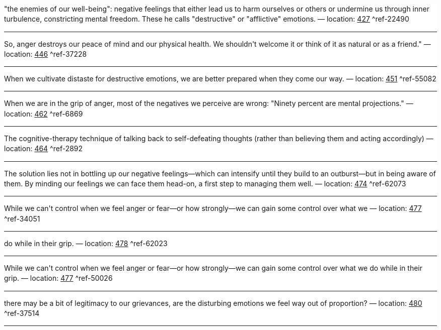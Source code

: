 "the enemies of our well-being": negative feelings that either lead us to harm ourselves or others or undermine us through inner turbulence, constricting mental freedom. These he calls "destructive" or "afflictive" emotions. — location: [427](kindle://book?action=open&asin=B00NRQRWRS&location=427) ^ref-22490

---

So, anger destroys our peace of mind and our physical health. We shouldn't welcome it or think of it as natural or as a friend." — location: [446](kindle://book?action=open&asin=B00NRQRWRS&location=446) ^ref-37228

---

When we cultivate distaste for destructive emotions, we are better prepared when they come our way. — location: [451](kindle://book?action=open&asin=B00NRQRWRS&location=451) ^ref-55082

---

When we are in the grip of anger, most of the negatives we perceive are wrong: "Ninety percent are mental projections." — location: [462](kindle://book?action=open&asin=B00NRQRWRS&location=462) ^ref-6869

---

The cognitive-therapy technique of talking back to self-defeating thoughts (rather than believing them and acting accordingly) — location: [464](kindle://book?action=open&asin=B00NRQRWRS&location=464) ^ref-2892

---

The solution lies not in bottling up our negative feelings—which can intensify until they build to an outburst—but in being aware of them. By minding our feelings we can face them head-on, a first step to managing them well. — location: [474](kindle://book?action=open&asin=B00NRQRWRS&location=474) ^ref-62073

---

While we can't control when we feel anger or fear—or how strongly—we can gain some control over what we — location: [477](kindle://book?action=open&asin=B00NRQRWRS&location=477) ^ref-34051

---

do while in their grip. — location: [478](kindle://book?action=open&asin=B00NRQRWRS&location=478) ^ref-62023

---

While we can't control when we feel anger or fear—or how strongly—we can gain some control over what we do while in their grip. — location: [477](kindle://book?action=open&asin=B00NRQRWRS&location=477) ^ref-50026

---

there may be a bit of legitimacy to our grievances, are the disturbing emotions we feel way out of proportion? — location: [480](kindle://book?action=open&asin=B00NRQRWRS&location=480) ^ref-37514

---
